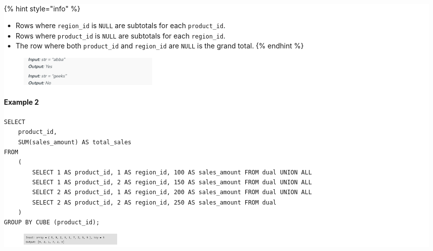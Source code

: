 {% hint style="info" %}
* Rows where `region_id` is `NULL` are subtotals for each `product_id`.
* Rows where `product_id` is `NULL` are subtotals for each `region_id`.
* The row where both `product_id` and `region_id` are `NULL` is the grand total.
{% endhint %}

<figure><img src="../../../../../.gitbook/assets/image (151).png" alt="" width="260"><figcaption></figcaption></figure>

#### Example 2

```
SELECT
    product_id,
    SUM(sales_amount) AS total_sales
FROM
    (
        SELECT 1 AS product_id, 1 AS region_id, 100 AS sales_amount FROM dual UNION ALL
        SELECT 1 AS product_id, 2 AS region_id, 150 AS sales_amount FROM dual UNION ALL
        SELECT 2 AS product_id, 1 AS region_id, 200 AS sales_amount FROM dual UNION ALL
        SELECT 2 AS product_id, 2 AS region_id, 250 AS sales_amount FROM dual
    )
GROUP BY CUBE (product_id);
```

<figure><img src="../../../../../.gitbook/assets/image (152).png" alt="" width="189"><figcaption></figcaption></figure>











